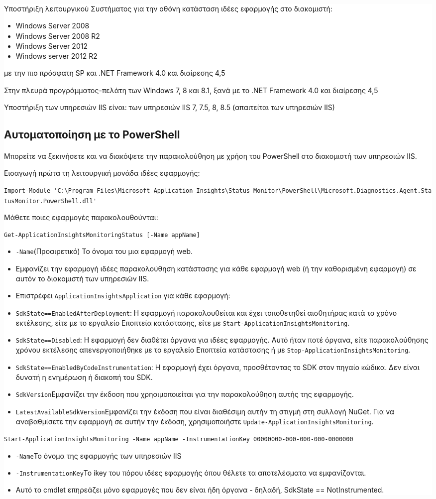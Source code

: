 Υποστήριξη λειτουργικού Συστήματος για την οθόνη κατάσταση ιδέες εφαρμογής στο διακομιστή:

- Windows Server 2008
- Windows Server 2008 R2
- Windows Server 2012
- Windows server 2012 R2

με την πιο πρόσφατη SP και .NET Framework 4.0 και διαίρεσης 4,5

Στην πλευρά προγράμματος-πελάτη των Windows 7, 8 και 8.1, ξανά με το .NET Framework 4.0 και διαίρεσης 4,5

Υποστήριξη των υπηρεσιών IIS είναι: των υπηρεσιών IIS 7, 7.5, 8, 8.5 (απαιτείται των υπηρεσιών IIS)

## <a name="automation-with-powershell"></a>Αυτοματοποίηση με το PowerShell

Μπορείτε να ξεκινήσετε και να διακόψετε την παρακολούθηση με χρήση του PowerShell στο διακομιστή των υπηρεσιών IIS.

Εισαγωγή πρώτα τη λειτουργική μονάδα ιδέες εφαρμογής:

`Import-Module 'C:\Program Files\Microsoft Application Insights\Status Monitor\PowerShell\Microsoft.Diagnostics.Agent.StatusMonitor.PowerShell.dll'`

Μάθετε ποιες εφαρμογές παρακολουθούνται:

`Get-ApplicationInsightsMonitoringStatus [-Name appName]`

* `-Name`(Προαιρετικό) Το όνομα του μια εφαρμογή web.
* Εμφανίζει την εφαρμογή ιδέες παρακολούθηση κατάστασης για κάθε εφαρμογή web (ή την καθορισμένη εφαρμογή) σε αυτόν το διακομιστή των υπηρεσιών IIS.

* Επιστρέφει `ApplicationInsightsApplication` για κάθε εφαρμογή:
 * `SdkState==EnabledAfterDeployment`: Η εφαρμογή παρακολουθείται και έχει τοποθετηθεί αισθητήρας κατά το χρόνο εκτέλεσης, είτε με το εργαλείο Εποπτεία κατάστασης, είτε με `Start-ApplicationInsightsMonitoring`.
 * `SdkState==Disabled`: Η εφαρμογή δεν διαθέτει όργανα για ιδέες εφαρμογής. Αυτό ήταν ποτέ όργανα, είτε παρακολούθησης χρόνου εκτέλεσης απενεργοποιήθηκε με το εργαλείο Εποπτεία κατάστασης ή με `Stop-ApplicationInsightsMonitoring`.
 * `SdkState==EnabledByCodeInstrumentation`: Η εφαρμογή έχει όργανα, προσθέτοντας το SDK στον πηγαίο κώδικα. Δεν είναι δυνατή η ενημέρωση ή διακοπή του SDK.
 * `SdkVersion`Εμφανίζει την έκδοση που χρησιμοποιείται για την παρακολούθηση αυτής της εφαρμογής.
 * `LatestAvailableSdkVersion`Εμφανίζει την έκδοση που είναι διαθέσιμη αυτήν τη στιγμή στη συλλογή NuGet. Για να αναβαθμίσετε την εφαρμογή σε αυτήν την έκδοση, χρησιμοποιήστε `Update-ApplicationInsightsMonitoring`.

`Start-ApplicationInsightsMonitoring -Name appName -InstrumentationKey 00000000-000-000-000-0000000`

* `-Name`Το όνομα της εφαρμογής των υπηρεσιών IIS
* `-InstrumentationKey`Το ikey του πόρου ιδέες εφαρμογής όπου θέλετε τα αποτελέσματα να εμφανίζονται.

* Αυτό το cmdlet επηρεάζει μόνο εφαρμογές που δεν είναι ήδη όργανα - δηλαδή, SdkState == NotInstrumented.


[api]: app-insights-api-custom-events-metrics.md
[availability]: app-insights-monitor-web-app-availability.md
[client]: app-insights-javascript.md
[diagnostic]: app-insights-diagnostic-search.md
[greenbrown]: app-insights-asp-net.md
[qna]: app-insights-troubleshoot-faq.md
[roles]: app-insights-resources-roles-access-control.md
[usage]: app-insights-web-track-usage.md